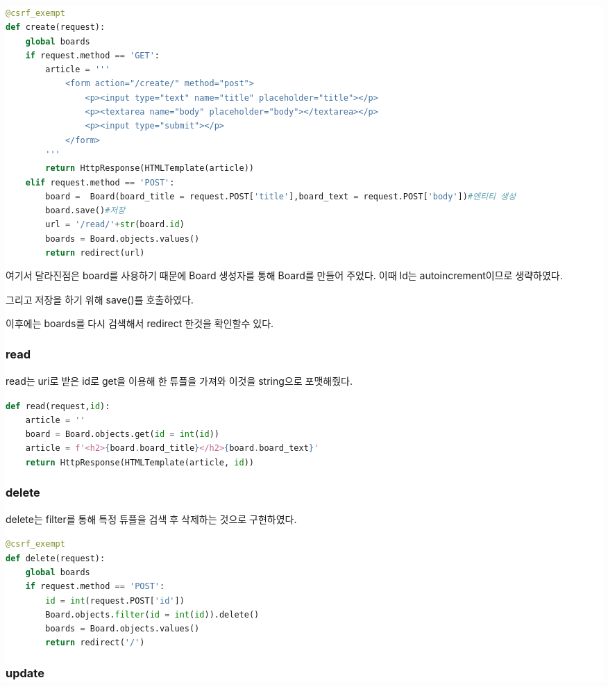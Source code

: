 ```python
@csrf_exempt
def create(request):
    global boards
    if request.method == 'GET':
        article = '''
            <form action="/create/" method="post">
                <p><input type="text" name="title" placeholder="title"></p>
                <p><textarea name="body" placeholder="body"></textarea></p>
                <p><input type="submit"></p>
            </form>
        '''
        return HttpResponse(HTMLTemplate(article))
    elif request.method == 'POST':
        board =  Board(board_title = request.POST['title'],board_text = request.POST['body'])#엔티티 생성
        board.save()#저장 
        url = '/read/'+str(board.id)
        boards = Board.objects.values()
        return redirect(url)
```
여기서 달라진점은 board를 사용하기 때문에 Board 생성자를 통해 Board를 만들어 주었다. 이때 Id는 autoincrement이므로 생략하였다.

그리고 저장을 하기 위해 save()를 호출하였다.

이후에는 boards를 다시 검색해서 redirect 한것을 확인할수 있다.

### read

read는 uri로 받은 id로 get을 이용해 한 튜플을 가져와 이것을 string으로 포맷해줬다.

```python
def read(request,id):
    article = ''
    board = Board.objects.get(id = int(id)) 
    article = f'<h2>{board.board_title}</h2>{board.board_text}'
    return HttpResponse(HTMLTemplate(article, id))
```

### delete

delete는 filter를 통해 특정 튜플을 검색 후 삭제하는 것으로 구현하였다.

```python
@csrf_exempt
def delete(request):
    global boards
    if request.method == 'POST':
        id = int(request.POST['id'])
        Board.objects.filter(id = int(id)).delete()
        boards = Board.objects.values()
        return redirect('/')
```

### update
